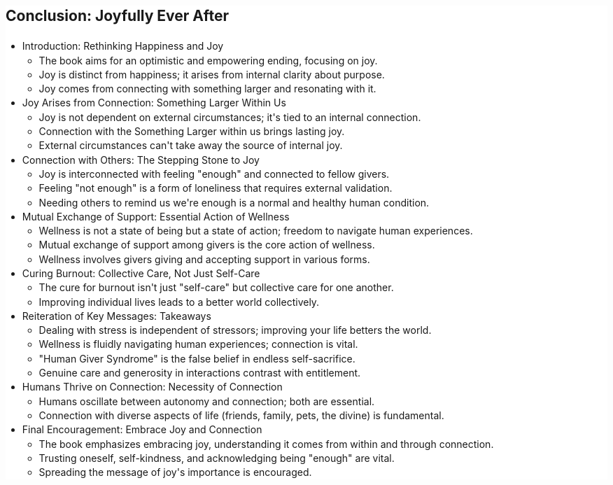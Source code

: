 ## Conclusion: Joyfully Ever After
- Introduction: Rethinking Happiness and Joy
  - The book aims for an optimistic and empowering ending, focusing on joy.
  - Joy is distinct from happiness; it arises from internal clarity about purpose.
  - Joy comes from connecting with something larger and resonating with it.
- Joy Arises from Connection: Something Larger Within Us
  - Joy is not dependent on external circumstances; it's tied to an internal connection.
  - Connection with the Something Larger within us brings lasting joy.
  - External circumstances can't take away the source of internal joy.
- Connection with Others: The Stepping Stone to Joy
  - Joy is interconnected with feeling "enough" and connected to fellow givers.
  - Feeling "not enough" is a form of loneliness that requires external validation.
  - Needing others to remind us we're enough is a normal and healthy human condition.
- Mutual Exchange of Support: Essential Action of Wellness
  - Wellness is not a state of being but a state of action; freedom to navigate human experiences.
  - Mutual exchange of support among givers is the core action of wellness.
  - Wellness involves givers giving and accepting support in various forms.
- Curing Burnout: Collective Care, Not Just Self-Care
  - The cure for burnout isn't just "self-care" but collective care for one another.
  - Improving individual lives leads to a better world collectively.
- Reiteration of Key Messages: Takeaways
  - Dealing with stress is independent of stressors; improving your life betters the world.
  - Wellness is fluidly navigating human experiences; connection is vital.
  - "Human Giver Syndrome" is the false belief in endless self-sacrifice.
  - Genuine care and generosity in interactions contrast with entitlement.
- Humans Thrive on Connection: Necessity of Connection
  - Humans oscillate between autonomy and connection; both are essential.
  - Connection with diverse aspects of life (friends, family, pets, the divine) is fundamental.
- Final Encouragement: Embrace Joy and Connection
  - The book emphasizes embracing joy, understanding it comes from within and through connection.
  - Trusting oneself, self-kindness, and acknowledging being "enough" are vital.
  - Spreading the message of joy's importance is encouraged.
